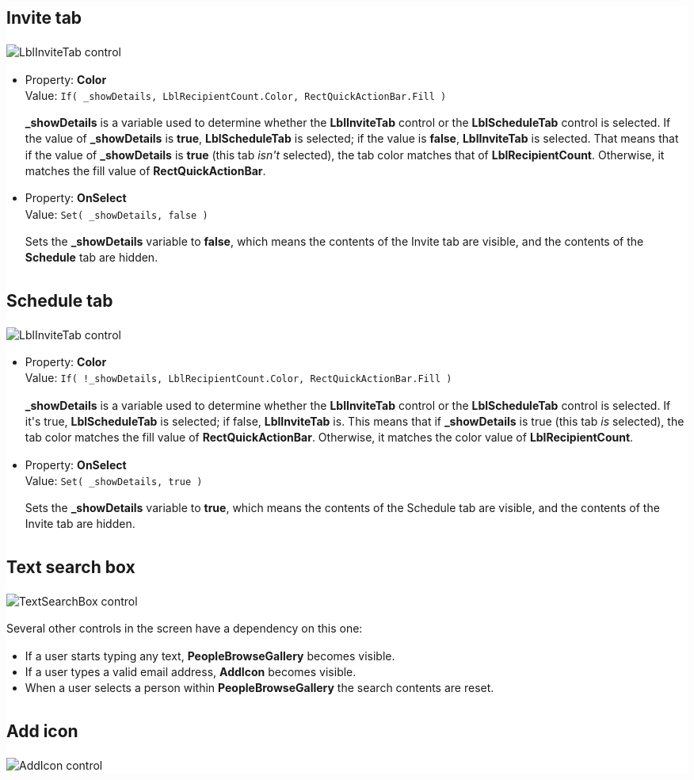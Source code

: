 ## Invite tab

   ![LblInviteTab control](media/meeting-screen/meeting-invite-text.png)

* Property: **Color**<br>
    Value: `If( _showDetails, LblRecipientCount.Color, RectQuickActionBar.Fill )`

    **_showDetails** is a variable used to determine whether the **LblInviteTab** control or the **LblScheduleTab** control is selected. If the value of **_showDetails** is **true**, **LblScheduleTab** is selected; if the value is **false**, **LblInviteTab** is selected. That means that if the value of **_showDetails** is **true** (this tab *isn't* selected), the tab color matches that of **LblRecipientCount**. Otherwise, it matches the fill value of **RectQuickActionBar**.

* Property: **OnSelect**<br> 
    Value: `Set( _showDetails, false )`

    Sets the **_showDetails** variable to **false**, which means the contents of the Invite tab are visible, and the contents of the **Schedule** tab are hidden.

## Schedule tab

   ![LblInviteTab control](media/meeting-screen/meeting-schedule-text.png)

* Property: **Color**<br>
    Value: `If( !_showDetails, LblRecipientCount.Color, RectQuickActionBar.Fill )`

    **_showDetails** is a variable used to determine whether the **LblInviteTab** control or the **LblScheduleTab** control is selected. If it's true, **LblScheduleTab** is selected; if false, **LblInviteTab** is. This means that if **_showDetails** is true (this tab *is* selected), the tab color matches the fill value of **RectQuickActionBar**. Otherwise, it matches the color value of **LblRecipientCount**.

* Property: **OnSelect**<br>
    Value: `Set( _showDetails, true )`

    Sets the **_showDetails** variable to **true**, which means the contents of the Schedule tab are visible, and the contents of the Invite tab are hidden.

## Text search box

   ![TextSearchBox control](media/meeting-screen/meeting-search-box.png)



Several other controls in the screen have a dependency on this one:

* If a user starts typing any text, **PeopleBrowseGallery** becomes visible.
* If a user types a valid email address, **AddIcon** becomes visible.
* When a user selects a person within **PeopleBrowseGallery** the search contents are reset.

## Add icon

   ![AddIcon control](media/email-screen/email-add-icon.png)
